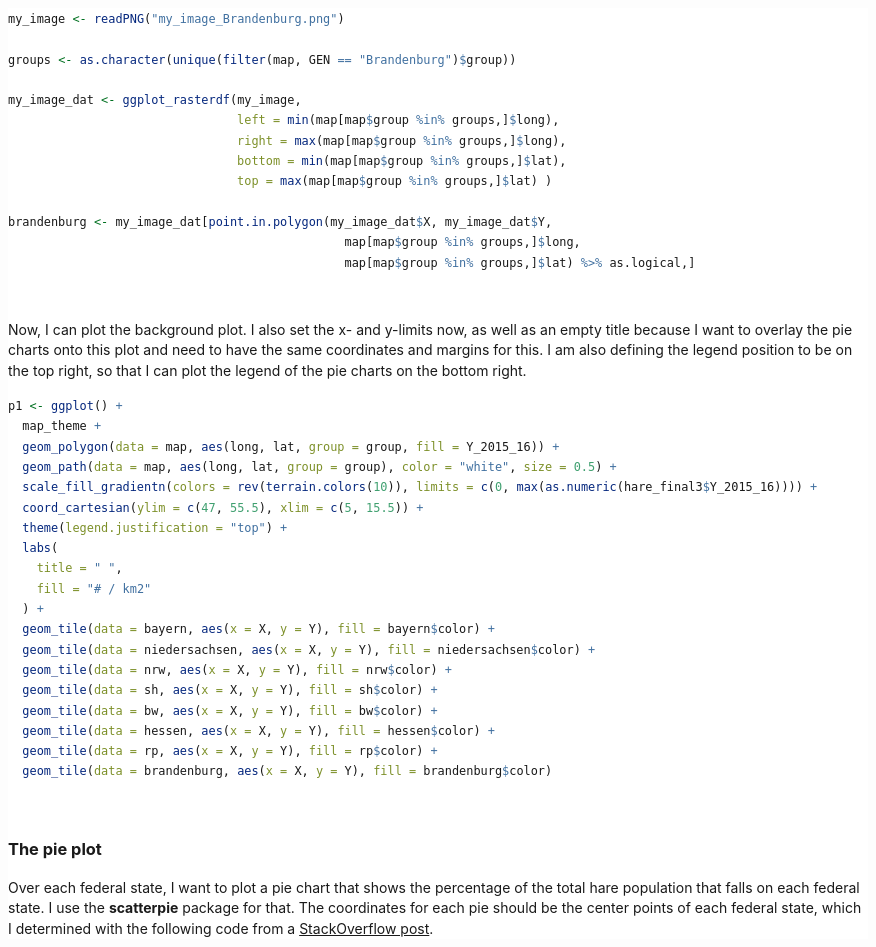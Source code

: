 ``` r
my_image <- readPNG("my_image_Brandenburg.png")

groups <- as.character(unique(filter(map, GEN == "Brandenburg")$group))

my_image_dat <- ggplot_rasterdf(my_image, 
                                left = min(map[map$group %in% groups,]$long), 
                                right = max(map[map$group %in% groups,]$long),
                                bottom = min(map[map$group %in% groups,]$lat),
                                top = max(map[map$group %in% groups,]$lat) )

brandenburg <- my_image_dat[point.in.polygon(my_image_dat$X, my_image_dat$Y, 
                                               map[map$group %in% groups,]$long, 
                                               map[map$group %in% groups,]$lat) %>% as.logical,]
```

<br>

Now, I can plot the background plot. I also set the x- and y-limits now, as well as an empty title because I want to overlay the pie charts onto this plot and need to have the same coordinates and margins for this. I am also defining the legend position to be on the top right, so that I can plot the legend of the pie charts on the bottom right.

``` r
p1 <- ggplot() +
  map_theme +
  geom_polygon(data = map, aes(long, lat, group = group, fill = Y_2015_16)) + 
  geom_path(data = map, aes(long, lat, group = group), color = "white", size = 0.5) + 
  scale_fill_gradientn(colors = rev(terrain.colors(10)), limits = c(0, max(as.numeric(hare_final3$Y_2015_16)))) +
  coord_cartesian(ylim = c(47, 55.5), xlim = c(5, 15.5)) +
  theme(legend.justification = "top") +
  labs(
    title = " ",
    fill = "# / km2"
  ) +
  geom_tile(data = bayern, aes(x = X, y = Y), fill = bayern$color) +
  geom_tile(data = niedersachsen, aes(x = X, y = Y), fill = niedersachsen$color) +
  geom_tile(data = nrw, aes(x = X, y = Y), fill = nrw$color) +
  geom_tile(data = sh, aes(x = X, y = Y), fill = sh$color) +
  geom_tile(data = bw, aes(x = X, y = Y), fill = bw$color) +
  geom_tile(data = hessen, aes(x = X, y = Y), fill = hessen$color) +
  geom_tile(data = rp, aes(x = X, y = Y), fill = rp$color) +
  geom_tile(data = brandenburg, aes(x = X, y = Y), fill = brandenburg$color)
```

<br>

### The pie plot

Over each federal state, I want to plot a pie chart that shows the percentage of the total hare population that falls on each federal state. I use the **scatterpie** package for that. The coordinates for each pie should be the center points of each federal state, which I determined with the following code from a [StackOverflow post](http://stackoverflow.com/questions/10368180/plotting-pie-graphs-on-map-in-ggplot).
